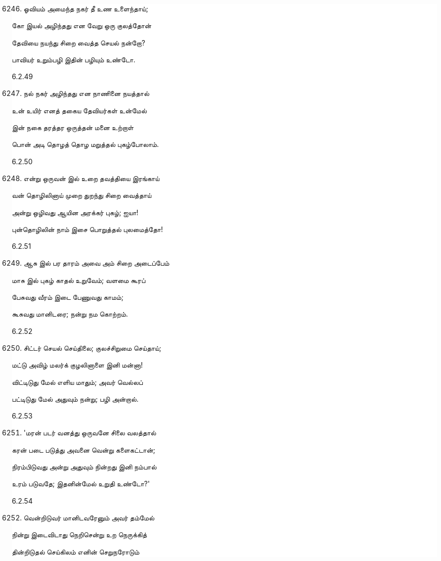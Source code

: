 6246. ஓவியம் அமைந்த நகர் தீ உண உளைந்தாய்;  

கோ இயல் அழிந்தது என வேறு ஒரு குலத்தோன்  

தேவியை நயந்து சிறை வைத்த செயல் நன்றோ?  

பாவியர் உறும்பழி இதின் பழியும் உண்டோ.

 6.2.49  

6247. நல் நகர் அழிந்தது என நாணினை நயத்தால்  

உன் உயிர் எனத் தகைய தேவியர்கள் உன்மேல்  

இன் நகை தரத்தர ஒருத்தன் மனை உற்றாள்  

பொன் அடி தொழத் தொழ மறுத்தல் புகழ்போலாம்.

 6.2.50  

6248. என்று ஒருவன் இல் உறை தவத்தியை இரங்காய்  

வன் தொழிலினாய் முறை துறந்து சிறை வைத்தாய்  

அன்று ஒழிவது ஆயின அரக்கர் புகழ்; ஐயா!  

புன்தொழிலின் நாம் இசை பொறுத்தல் புலமைத்தோ!

 6.2.51  

6249. ஆசு இல் பர தாரம் அவை அம் சிறை அடைப்பேம்  

மாசு இல் புகழ் காதல் உறுவேம்; வளமை கூரப்  

பேசுவது வீரம் இடை பேணுவது காமம்;  

கூசுவது மானிடரை; நன்று நம கொற்றம்.

 6.2.52  

6250. சிட்டர் செயல் செய்திலை; குலச்சிறுமை செய்தாய்;  

மட்டு அவிழ் மலர்க் குழலினாளை இனி மன்னா!  

விட்டிடுது மேல் எளிய மாதும்; அவர் வெல்லப்  

பட்டிடுது மேல் அதுவும் நன்று; பழி அன்றால்.

 6.2.53  

6251. 'மரன் படர் வனத்து ஒருவனே சிலை வலத்தால்  

கரன் படை படுத்து அவனை வென்று களைகட்டான்;  

நிரம்பிடுவது அன்று அதுவும் நின்றது இனி நம்பால்  

உரம் படுவதே; இதனின்மேல் உறுதி உண்டோ?'

 6.2.54  

6252. வென்றிடுவர் மானிடவரேனும் அவர் தம்மேல்  

நின்று இடைவிடாது நெறிசென்று உற நெருக்கித்  

தின்றிடுதல் செய்கிலம் எனின் செறுநரோடும்  
